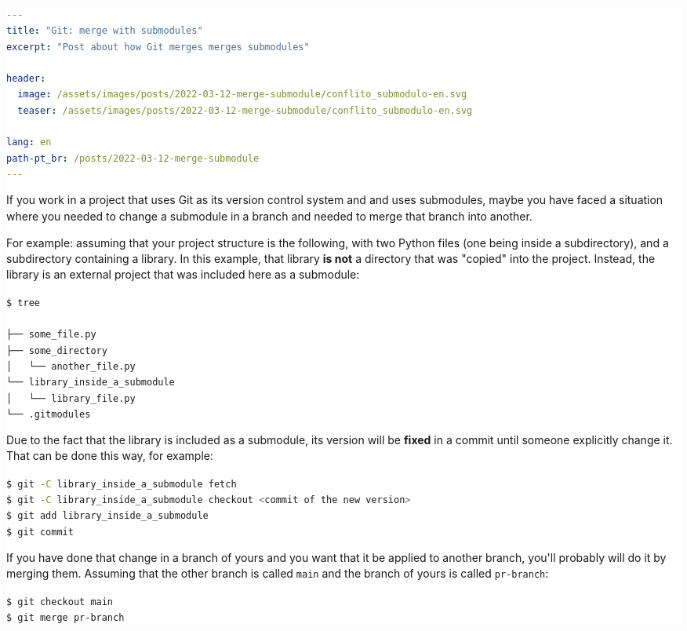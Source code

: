 ```yaml
---
title: "Git: merge with submodules"
excerpt: "Post about how Git merges merges submodules"

header:
  image: /assets/images/posts/2022-03-12-merge-submodule/conflito_submodulo-en.svg
  teaser: /assets/images/posts/2022-03-12-merge-submodule/conflito_submodulo-en.svg

lang: en
path-pt_br: /posts/2022-03-12-merge-submodule
---
```


If you work in a project that uses Git as its version control system and and
uses submodules, maybe you have faced a situation where you needed to change a
submodule in a branch and needed to merge that branch into another.

For example: assuming that your project structure is the following, with two
Python files (one being inside a subdirectory), and a subdirectory containing a
library. In this example, that library **is not** a directory that was "copied"
into the project. Instead, the library is an external project that was included
here as a submodule:

~~~bash
$ tree 

├── some_file.py
├── some_directory
│   └── another_file.py
└── library_inside_a_submodule
│   └── library_file.py
└── .gitmodules
~~~

Due to the fact that the library is included as a submodule, its version will
be **fixed** in a commit until someone explicitly change it. That can be done
this way, for example:

~~~bash
$ git -C library_inside_a_submodule fetch
$ git -C library_inside_a_submodule checkout <commit of the new version>
$ git add library_inside_a_submodule
$ git commit
~~~

If you have done that change in a branch of yours and you want that it be
applied to another branch, you'll probably will do it by merging them. Assuming
that the other branch is called `main` and the branch of yours is called
`pr-branch`:

~~~bash
$ git checkout main
$ git merge pr-branch
~~~
